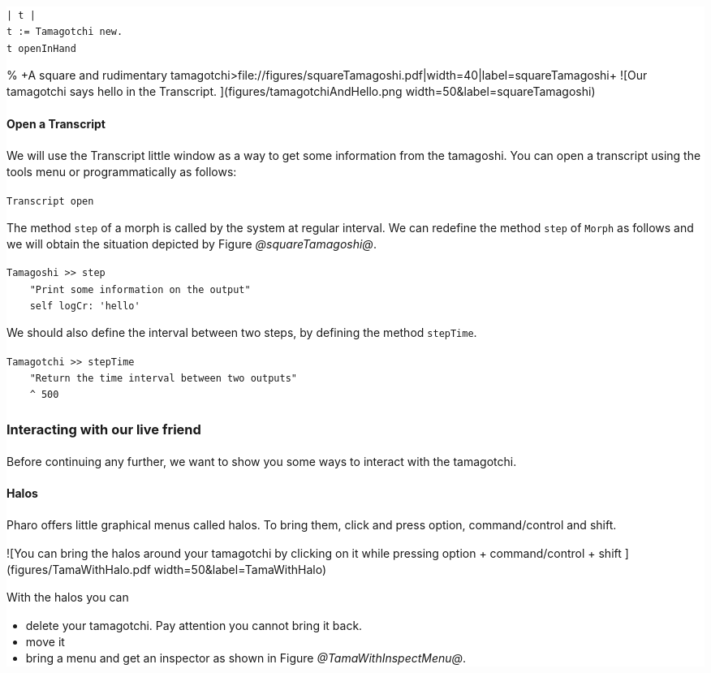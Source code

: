 ```
| t |
t := Tamagotchi new.
t openInHand
```


% +A square and rudimentary tamagotchi>file://figures/squareTamagoshi.pdf|width=40|label=squareTamagoshi+
![Our tamagotchi says hello in the Transcript. ](figures/tamagotchiAndHello.png width=50&label=squareTamagoshi)


#### Open a Transcript

We will use the Transcript little window as a way to get some information from the tamagoshi. You can open a transcript using the tools menu or programmatically as follows:

```
Transcript open
```


The method `step` of a morph is called by the system at regular interval.
We can redefine the method `step` of `Morph` as follows and we will obtain the situation depicted by Figure *@squareTamagoshi@*.

```
Tamagoshi >> step
	"Print some information on the output"
	self logCr: 'hello'
```


We should also define the interval between two steps, by defining the method `stepTime`.

```
Tamagotchi >> stepTime 
	"Return the time interval between two outputs"
	^ 500
```



### Interacting with our live friend

Before continuing any further, we want to show you some ways to interact with the tamagotchi.

#### Halos

Pharo offers little graphical menus called halos. To bring them, click and press option, command/control and shift.

![You can bring the halos around your tamagotchi by clicking on it while pressing option + command/control + shift ](figures/TamaWithHalo.pdf width=50&label=TamaWithHalo)

With the halos you can 
- delete your tamagotchi. Pay attention you cannot bring it back.
- move it
- bring a menu and get an inspector as shown in Figure *@TamaWithInspectMenu@*.
